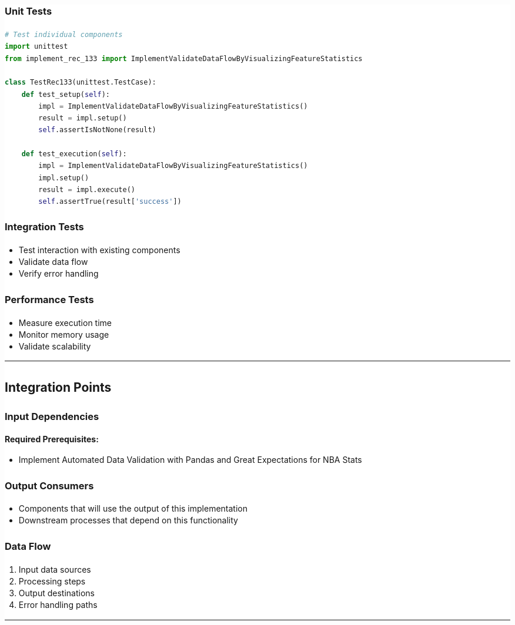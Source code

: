 ### Unit Tests

```python
# Test individual components
import unittest
from implement_rec_133 import ImplementValidateDataFlowByVisualizingFeatureStatistics

class TestRec133(unittest.TestCase):
    def test_setup(self):
        impl = ImplementValidateDataFlowByVisualizingFeatureStatistics()
        result = impl.setup()
        self.assertIsNotNone(result)
    
    def test_execution(self):
        impl = ImplementValidateDataFlowByVisualizingFeatureStatistics()
        impl.setup()
        result = impl.execute()
        self.assertTrue(result['success'])
```

### Integration Tests

- Test interaction with existing components
- Validate data flow
- Verify error handling

### Performance Tests

- Measure execution time
- Monitor memory usage
- Validate scalability

---

## Integration Points

### Input Dependencies

**Required Prerequisites:**

- Implement Automated Data Validation with Pandas and Great Expectations for NBA Stats


### Output Consumers

- Components that will use the output of this implementation
- Downstream processes that depend on this functionality

### Data Flow

1. Input data sources
2. Processing steps
3. Output destinations
4. Error handling paths

---